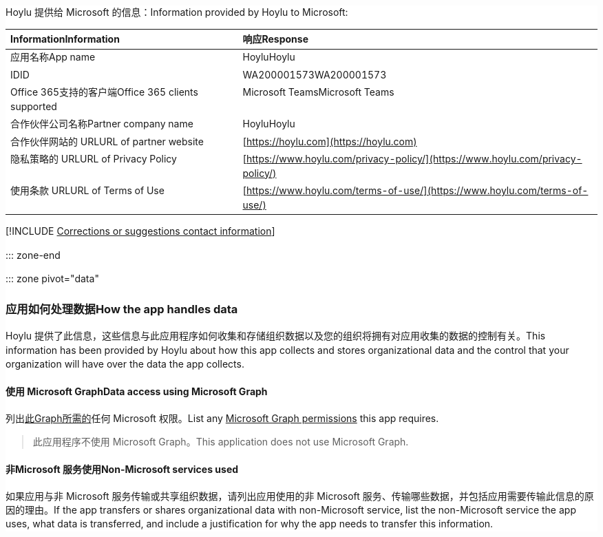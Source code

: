 <span data-ttu-id="a5dbd-108">Hoylu 提供给 Microsoft 的信息：</span><span class="sxs-lookup"><span data-stu-id="a5dbd-108">Information provided by Hoylu to Microsoft:</span></span>

| <span data-ttu-id="a5dbd-109">**Information**</span><span class="sxs-lookup"><span data-stu-id="a5dbd-109">**Information**</span></span> | <span data-ttu-id="a5dbd-110">**响应**</span><span class="sxs-lookup"><span data-stu-id="a5dbd-110">**Response**</span></span> |
|:----------------|:-------------|
| <span data-ttu-id="a5dbd-111">应用名称</span><span class="sxs-lookup"><span data-stu-id="a5dbd-111">App name</span></span> | <span data-ttu-id="a5dbd-112">Hoylu</span><span class="sxs-lookup"><span data-stu-id="a5dbd-112">Hoylu</span></span> |
| <span data-ttu-id="a5dbd-113">ID</span><span class="sxs-lookup"><span data-stu-id="a5dbd-113">ID</span></span> | <span data-ttu-id="a5dbd-114">WA200001573</span><span class="sxs-lookup"><span data-stu-id="a5dbd-114">WA200001573</span></span> |
| <span data-ttu-id="a5dbd-115">Office 365支持的客户端</span><span class="sxs-lookup"><span data-stu-id="a5dbd-115">Office 365 clients supported</span></span> | <span data-ttu-id="a5dbd-116">Microsoft Teams</span><span class="sxs-lookup"><span data-stu-id="a5dbd-116">Microsoft Teams</span></span> |
| <span data-ttu-id="a5dbd-117">合作伙伴公司名称</span><span class="sxs-lookup"><span data-stu-id="a5dbd-117">Partner company name</span></span> | <span data-ttu-id="a5dbd-118">Hoylu</span><span class="sxs-lookup"><span data-stu-id="a5dbd-118">Hoylu</span></span> |
| <span data-ttu-id="a5dbd-119">合作伙伴网站的 URL</span><span class="sxs-lookup"><span data-stu-id="a5dbd-119">URL of partner website</span></span> | [https://hoylu.com](https://hoylu.com) |
| <span data-ttu-id="a5dbd-120">隐私策略的 URL</span><span class="sxs-lookup"><span data-stu-id="a5dbd-120">URL of Privacy Policy</span></span> | [https://www.hoylu.com/privacy-policy/](https://www.hoylu.com/privacy-policy/) |
| <span data-ttu-id="a5dbd-121">使用条款 URL</span><span class="sxs-lookup"><span data-stu-id="a5dbd-121">URL of Terms of Use</span></span> | [https://www.hoylu.com/terms-of-use/](https://www.hoylu.com/terms-of-use/) |

 [!INCLUDE [Corrections or suggestions contact information](../includes/corrections-or-suggestions.md)]

::: zone-end

::: zone pivot="data"

### <a name="how-the-app-handles-data"></a><span data-ttu-id="a5dbd-122">应用如何处理数据</span><span class="sxs-lookup"><span data-stu-id="a5dbd-122">How the app handles data</span></span>

<span data-ttu-id="a5dbd-123">Hoylu 提供了此信息，这些信息与此应用程序如何收集和存储组织数据以及您的组织将拥有对应用收集的数据的控制有关。</span><span class="sxs-lookup"><span data-stu-id="a5dbd-123">This information has been provided by Hoylu about how this app collects and stores organizational data and the control that your organization will have over the data the app collects.</span></span>

#### <a name="data-access-using-microsoft-graph"></a><span data-ttu-id="a5dbd-124">使用 Microsoft Graph</span><span class="sxs-lookup"><span data-stu-id="a5dbd-124">Data access using Microsoft Graph</span></span>

<span data-ttu-id="a5dbd-125">列出[此Graph所需的](https://docs.microsoft.com/graph/permissions-reference)任何 Microsoft 权限。</span><span class="sxs-lookup"><span data-stu-id="a5dbd-125">List any [Microsoft Graph permissions](https://docs.microsoft.com/graph/permissions-reference) this app requires.</span></span>

><span data-ttu-id="a5dbd-126">此应用程序不使用 Microsoft Graph。</span><span class="sxs-lookup"><span data-stu-id="a5dbd-126">This application does not use Microsoft Graph.</span></span>


#### <a name="non-microsoft-services-used"></a><span data-ttu-id="a5dbd-127">非Microsoft 服务使用</span><span class="sxs-lookup"><span data-stu-id="a5dbd-127">Non-Microsoft services used</span></span>

<span data-ttu-id="a5dbd-128">如果应用与非 Microsoft 服务传输或共享组织数据，请列出应用使用的非 Microsoft 服务、传输哪些数据，并包括应用需要传输此信息的原因的理由。</span><span class="sxs-lookup"><span data-stu-id="a5dbd-128">If the app transfers or shares organizational data with non-Microsoft service, list the non-Microsoft service the app uses, what data is transferred, and include a justification for why the app needs to transfer this information.</span></span>
